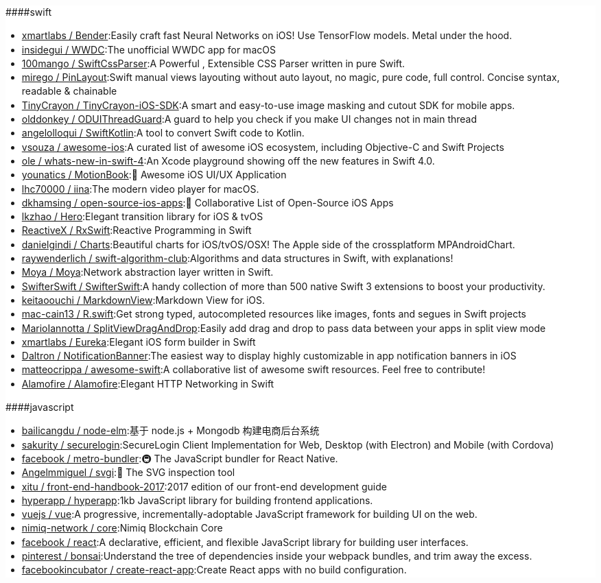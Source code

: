 ####swift
* [xmartlabs / Bender](https://github.com/xmartlabs/Bender):Easily craft fast Neural Networks on iOS! Use TensorFlow models. Metal under the hood.
* [insidegui / WWDC](https://github.com/insidegui/WWDC):The unofficial WWDC app for macOS
* [100mango / SwiftCssParser](https://github.com/100mango/SwiftCssParser):A Powerful , Extensible CSS Parser written in pure Swift.
* [mirego / PinLayout](https://github.com/mirego/PinLayout):Swift manual views layouting without auto layout, no magic, pure code, full control. Concise syntax, readable & chainable
* [TinyCrayon / TinyCrayon-iOS-SDK](https://github.com/TinyCrayon/TinyCrayon-iOS-SDK):A smart and easy-to-use image masking and cutout SDK for mobile apps.
* [olddonkey / ODUIThreadGuard](https://github.com/olddonkey/ODUIThreadGuard):A guard to help you check if you make UI changes not in main thread
* [angelolloqui / SwiftKotlin](https://github.com/angelolloqui/SwiftKotlin):A tool to convert Swift code to Kotlin.
* [vsouza / awesome-ios](https://github.com/vsouza/awesome-ios):A curated list of awesome iOS ecosystem, including Objective-C and Swift Projects
* [ole / whats-new-in-swift-4](https://github.com/ole/whats-new-in-swift-4):An Xcode playground showing off the new features in Swift 4.0.
* [younatics / MotionBook](https://github.com/younatics/MotionBook):📖 Awesome iOS UI/UX Application
* [lhc70000 / iina](https://github.com/lhc70000/iina):The modern video player for macOS.
* [dkhamsing / open-source-ios-apps](https://github.com/dkhamsing/open-source-ios-apps):📱 Collaborative List of Open-Source iOS Apps
* [lkzhao / Hero](https://github.com/lkzhao/Hero):Elegant transition library for iOS & tvOS
* [ReactiveX / RxSwift](https://github.com/ReactiveX/RxSwift):Reactive Programming in Swift
* [danielgindi / Charts](https://github.com/danielgindi/Charts):Beautiful charts for iOS/tvOS/OSX! The Apple side of the crossplatform MPAndroidChart.
* [raywenderlich / swift-algorithm-club](https://github.com/raywenderlich/swift-algorithm-club):Algorithms and data structures in Swift, with explanations!
* [Moya / Moya](https://github.com/Moya/Moya):Network abstraction layer written in Swift.
* [SwifterSwift / SwifterSwift](https://github.com/SwifterSwift/SwifterSwift):A handy collection of more than 500 native Swift 3 extensions to boost your productivity.
* [keitaoouchi / MarkdownView](https://github.com/keitaoouchi/MarkdownView):Markdown View for iOS.
* [mac-cain13 / R.swift](https://github.com/mac-cain13/R.swift):Get strong typed, autocompleted resources like images, fonts and segues in Swift projects
* [MarioIannotta / SplitViewDragAndDrop](https://github.com/MarioIannotta/SplitViewDragAndDrop):Easily add drag and drop to pass data between your apps in split view mode
* [xmartlabs / Eureka](https://github.com/xmartlabs/Eureka):Elegant iOS form builder in Swift
* [Daltron / NotificationBanner](https://github.com/Daltron/NotificationBanner):The easiest way to display highly customizable in app notification banners in iOS
* [matteocrippa / awesome-swift](https://github.com/matteocrippa/awesome-swift):A collaborative list of awesome swift resources. Feel free to contribute!
* [Alamofire / Alamofire](https://github.com/Alamofire/Alamofire):Elegant HTTP Networking in Swift

####javascript
* [bailicangdu / node-elm](https://github.com/bailicangdu/node-elm):基于 node.js + Mongodb 构建电商后台系统
* [sakurity / securelogin](https://github.com/sakurity/securelogin):SecureLogin Client Implementation for Web, Desktop (with Electron) and Mobile (with Cordova)
* [facebook / metro-bundler](https://github.com/facebook/metro-bundler):🚇 The JavaScript bundler for React Native.
* [Angelmmiguel / svgi](https://github.com/Angelmmiguel/svgi):🔎 The SVG inspection tool
* [xitu / front-end-handbook-2017](https://github.com/xitu/front-end-handbook-2017):2017 edition of our front-end development guide
* [hyperapp / hyperapp](https://github.com/hyperapp/hyperapp):1kb JavaScript library for building frontend applications.
* [vuejs / vue](https://github.com/vuejs/vue):A progressive, incrementally-adoptable JavaScript framework for building UI on the web.
* [nimiq-network / core](https://github.com/nimiq-network/core):Nimiq Blockchain Core
* [facebook / react](https://github.com/facebook/react):A declarative, efficient, and flexible JavaScript library for building user interfaces.
* [pinterest / bonsai](https://github.com/pinterest/bonsai):Understand the tree of dependencies inside your webpack bundles, and trim away the excess.
* [facebookincubator / create-react-app](https://github.com/facebookincubator/create-react-app):Create React apps with no build configuration.